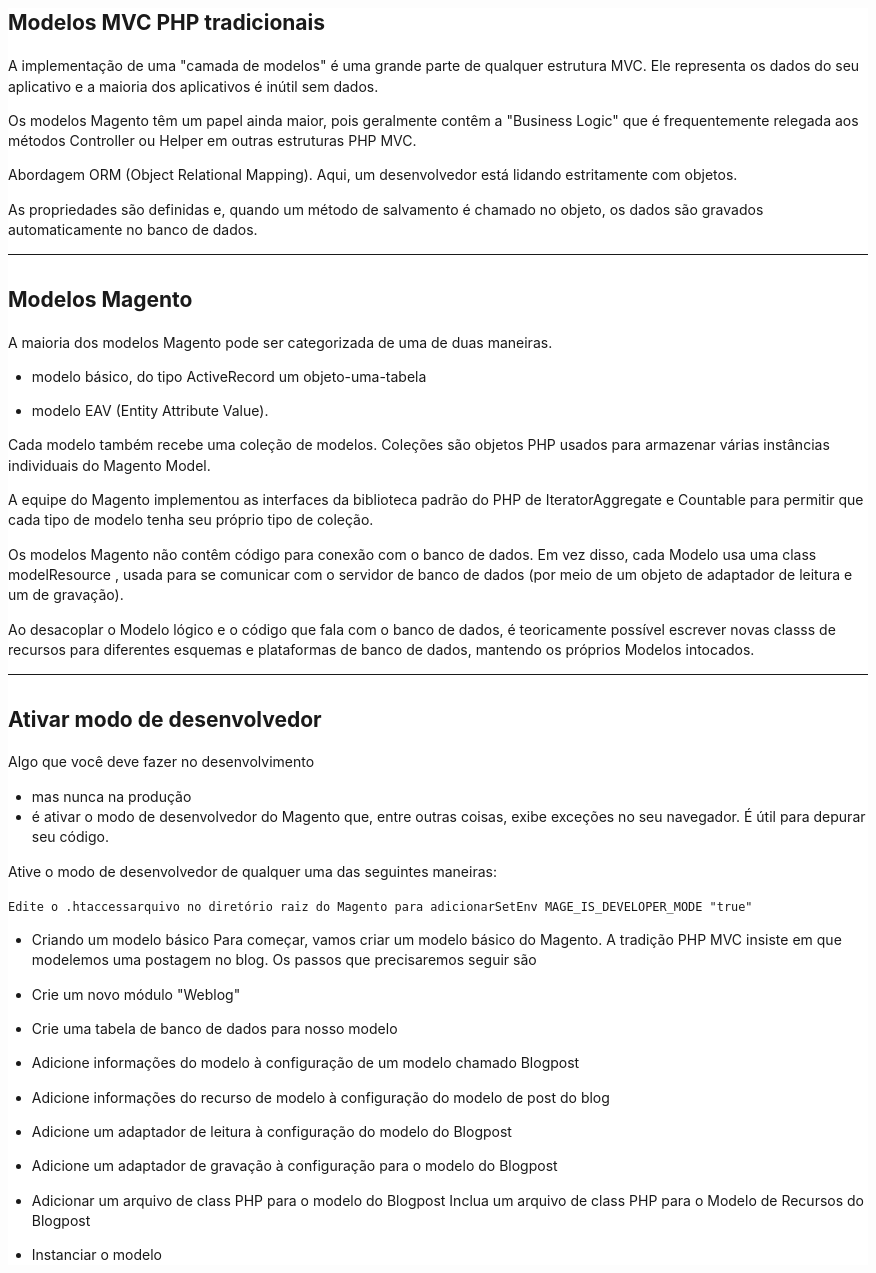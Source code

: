 ## Modelos MVC PHP tradicionais

A implementação de uma "camada de modelos" é uma grande parte de qualquer estrutura MVC. Ele representa os dados do seu aplicativo e a maioria dos aplicativos é inútil sem dados.

Os modelos Magento têm um papel ainda maior, pois geralmente contêm a "Business Logic" que é frequentemente relegada aos métodos Controller ou Helper em outras estruturas PHP MVC.

Abordagem ORM (Object Relational Mapping). Aqui, um desenvolvedor está lidando estritamente com objetos. 

As propriedades são definidas e, quando um método de salvamento é chamado no objeto, os dados são gravados automaticamente no banco de dados.

---
## Modelos Magento

A maioria dos modelos Magento pode ser categorizada de uma de duas maneiras. 

* modelo básico, do tipo ActiveRecord um objeto-uma-tabela

* modelo EAV (Entity Attribute Value). 

Cada modelo também recebe uma coleção de modelos. Coleções são objetos PHP usados ​​para armazenar várias instâncias individuais do Magento Model.

A equipe do Magento implementou as interfaces da biblioteca padrão do PHP de IteratorAggregate e Countable para permitir que cada tipo de modelo tenha seu próprio tipo de coleção. 

Os modelos Magento não contêm código para conexão com o banco de dados. Em vez disso, cada Modelo usa uma class modelResource , usada para se comunicar com o servidor de banco de dados (por meio de um objeto de adaptador de leitura e um de gravação). 

Ao desacoplar o Modelo lógico e o código que fala com o banco de dados, é teoricamente possível escrever novas classs de recursos para diferentes esquemas e plataformas de banco de dados, mantendo os próprios Modelos intocados.

---
## Ativar modo de desenvolvedor

Algo que você deve fazer no desenvolvimento 
- mas nunca na produção 
- é ativar o modo de desenvolvedor do Magento que, entre outras coisas, exibe exceções no seu navegador. É útil para depurar seu código.

Ative o modo de desenvolvedor de qualquer uma das seguintes maneiras:

    Edite o .htaccessarquivo no diretório raiz do Magento para adicionarSetEnv MAGE_IS_DEVELOPER_MODE "true"

* Criando um modelo básico
Para começar, vamos criar um modelo básico do Magento. A tradição PHP MVC insiste em que modelemos uma postagem no blog. Os passos que precisaremos seguir são

* Crie um novo módulo "Weblog"
* Crie uma tabela de banco de dados para nosso modelo
* Adicione informações do modelo à configuração de um modelo chamado Blogpost
* Adicione informações do recurso de modelo à configuração do modelo de post do blog
* Adicione um adaptador de leitura à configuração do modelo do Blogpost
* Adicione um adaptador de gravação à configuração para o modelo do Blogpost
* Adicionar um arquivo de class PHP para o modelo do Blogpost
Inclua um arquivo de class PHP para o Modelo de Recursos do Blogpost
* Instanciar o modelo

